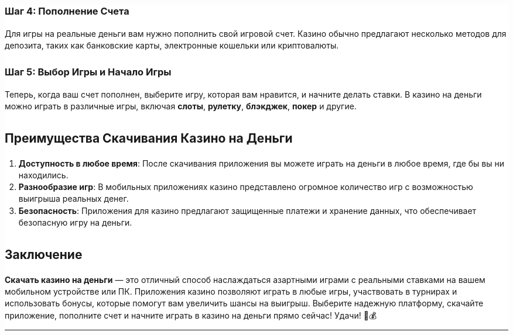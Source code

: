 ### Шаг 4: **Пополнение Счета**
Для игры на реальные деньги вам нужно пополнить свой игровой счет. Казино обычно предлагают несколько методов для депозита, таких как банковские карты, электронные кошельки или криптовалюты.

### Шаг 5: **Выбор Игры и Начало Игры**
Теперь, когда ваш счет пополнен, выберите игру, которая вам нравится, и начните делать ставки. В казино на деньги можно играть в различные игры, включая **слоты**, **рулетку**, **блэкджек**, **покер** и другие.

## Преимущества Скачивания Казино на Деньги

1. **Доступность в любое время**: После скачивания приложения вы можете играть на деньги в любое время, где бы вы ни находились.
2. **Разнообразие игр**: В мобильных приложениях казино представлено огромное количество игр с возможностью выигрыша реальных денег.
3. **Безопасность**: Приложения для казино предлагают защищенные платежи и хранение данных, что обеспечивает безопасную игру на деньги.

## Заключение

**Скачать казино на деньги** — это отличный способ наслаждаться азартными играми с реальными ставками на вашем мобильном устройстве или ПК. Приложения казино позволяют играть в любые игры, участвовать в турнирах и использовать бонусы, которые помогут вам увеличить шансы на выигрыш. Выберите надежную платформу, скачайте приложение, пополните счет и начните играть в казино на деньги прямо сейчас! Удачи! 🎰💰

---

